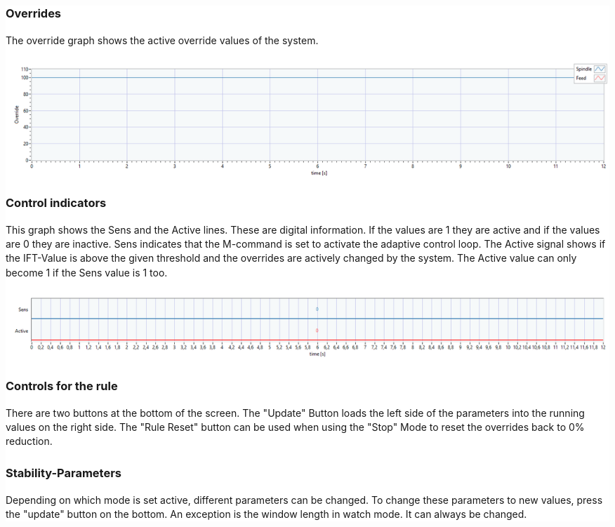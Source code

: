### Overrides 		

The override graph shows the active override values of the system.

![overrides](assets/overrides.png)

### Control indicators 				  			

This graph shows the Sens and the Active lines. These are digital information. If the values are 1 they are active and if the values are 0 they are inactive. Sens indicates that the M-command is set to activate the adaptive control loop. The Active signal shows if the IFT-Value is above the given threshold and the overrides are actively changed by the system. The Active value can only become 1 if the Sens value is 1 too.

![active](assets/active.png)

### Controls for the rule
There are two buttons at the bottom of the screen. The "Update" Button loads the left side of the parameters into the running values on the right side. The "Rule Reset" button can be used when using the "Stop" Mode to reset the overrides back to 0% reduction.

### Stability-Parameters 					  			

Depending on which mode is set active, different parameters can be changed. To change these parameters to new values, press the "update" button on the bottom. An exception is the window length in watch mode. It can always be changed.
